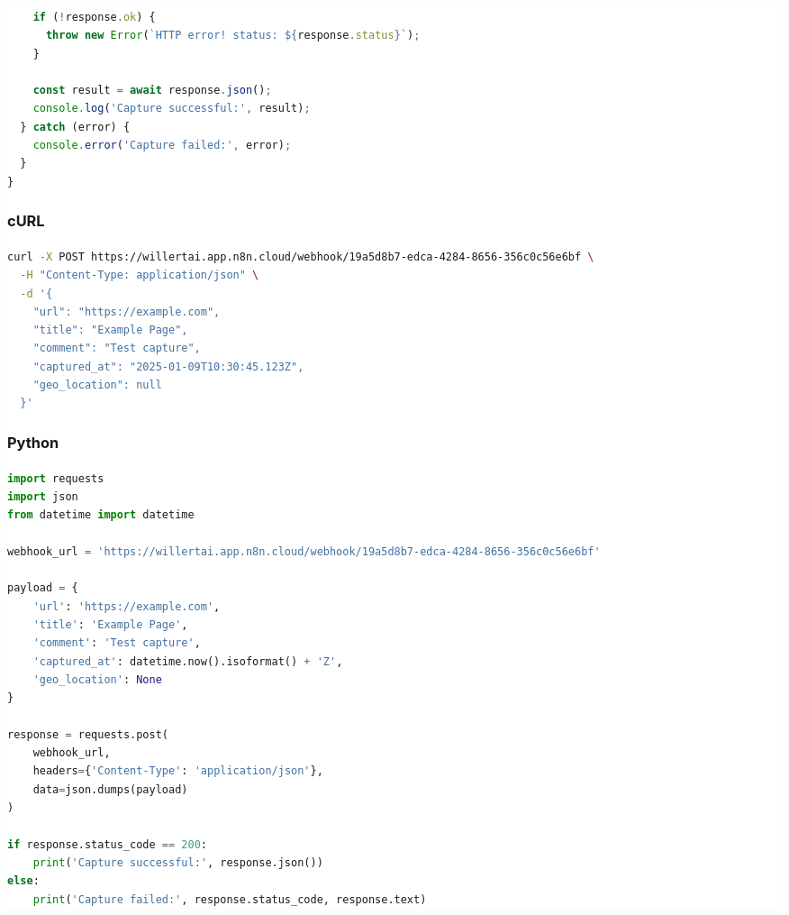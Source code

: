 ```javascript
    if (!response.ok) {
      throw new Error(`HTTP error! status: ${response.status}`);
    }
    
    const result = await response.json();
    console.log('Capture successful:', result);
  } catch (error) {
    console.error('Capture failed:', error);
  }
}
```

### cURL
```bash
curl -X POST https://willertai.app.n8n.cloud/webhook/19a5d8b7-edca-4284-8656-356c0c56e6bf \
  -H "Content-Type: application/json" \
  -d '{
    "url": "https://example.com",
    "title": "Example Page",
    "comment": "Test capture",
    "captured_at": "2025-01-09T10:30:45.123Z",
    "geo_location": null
  }'
```

### Python
```python
import requests
import json
from datetime import datetime

webhook_url = 'https://willertai.app.n8n.cloud/webhook/19a5d8b7-edca-4284-8656-356c0c56e6bf'

payload = {
    'url': 'https://example.com',
    'title': 'Example Page',
    'comment': 'Test capture',
    'captured_at': datetime.now().isoformat() + 'Z',
    'geo_location': None
}

response = requests.post(
    webhook_url,
    headers={'Content-Type': 'application/json'},
    data=json.dumps(payload)
)

if response.status_code == 200:
    print('Capture successful:', response.json())
else:
    print('Capture failed:', response.status_code, response.text)
```
